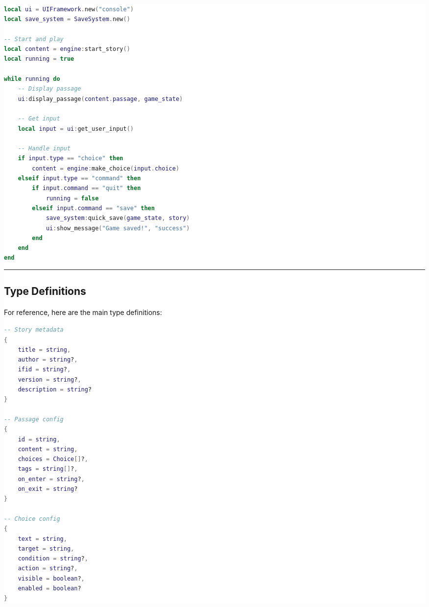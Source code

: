 ```lua
local ui = UIFramework.new("console")
local save_system = SaveSystem.new()

-- Start and play
local content = engine:start_story()
local running = true

while running do
    -- Display passage
    ui:display_passage(content.passage, game_state)

    -- Get input
    local input = ui:get_user_input()

    -- Handle input
    if input.type == "choice" then
        content = engine:make_choice(input.choice)
    elseif input.type == "command" then
        if input.command == "quit" then
            running = false
        elseif input.command == "save" then
            save_system:quick_save(game_state, story)
            ui:show_message("Game saved!", "success")
        end
    end
end
```

---

## Type Definitions

For reference, here are the main type definitions:

```lua
-- Story metadata
{
    title = string,
    author = string?,
    ifid = string?,
    version = string?,
    description = string?
}

-- Passage config
{
    id = string,
    content = string,
    choices = Choice[]?,
    tags = string[]?,
    on_enter = string?,
    on_exit = string?
}

-- Choice config
{
    text = string,
    target = string,
    condition = string?,
    action = string?,
    visible = boolean?,
    enabled = boolean?
}

```